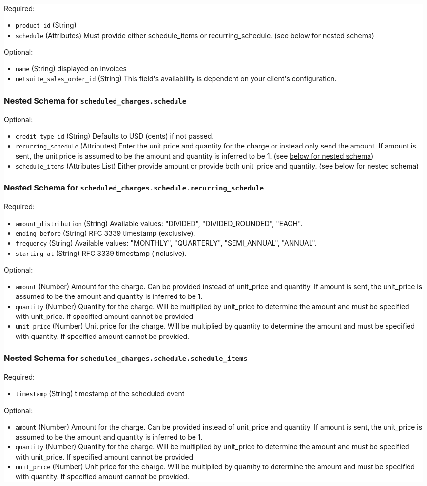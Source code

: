 Required:

- `product_id` (String)
- `schedule` (Attributes) Must provide either schedule_items or recurring_schedule. (see [below for nested schema](#nestedatt--scheduled_charges--schedule))

Optional:

- `name` (String) displayed on invoices
- `netsuite_sales_order_id` (String) This field's availability is dependent on your client's configuration.

<a id="nestedatt--scheduled_charges--schedule"></a>
### Nested Schema for `scheduled_charges.schedule`

Optional:

- `credit_type_id` (String) Defaults to USD (cents) if not passed.
- `recurring_schedule` (Attributes) Enter the unit price and quantity for the charge or instead only send the amount. If amount is sent, the unit price is assumed to be the amount and quantity is inferred to be 1. (see [below for nested schema](#nestedatt--scheduled_charges--schedule--recurring_schedule))
- `schedule_items` (Attributes List) Either provide amount or provide both unit_price and quantity. (see [below for nested schema](#nestedatt--scheduled_charges--schedule--schedule_items))

<a id="nestedatt--scheduled_charges--schedule--recurring_schedule"></a>
### Nested Schema for `scheduled_charges.schedule.recurring_schedule`

Required:

- `amount_distribution` (String) Available values: "DIVIDED", "DIVIDED_ROUNDED", "EACH".
- `ending_before` (String) RFC 3339 timestamp (exclusive).
- `frequency` (String) Available values: "MONTHLY", "QUARTERLY", "SEMI_ANNUAL", "ANNUAL".
- `starting_at` (String) RFC 3339 timestamp (inclusive).

Optional:

- `amount` (Number) Amount for the charge. Can be provided instead of unit_price and quantity. If amount is sent, the unit_price is assumed to be the amount and quantity is inferred to be 1.
- `quantity` (Number) Quantity for the charge. Will be multiplied by unit_price to determine the amount and must be specified with unit_price. If specified amount cannot be provided.
- `unit_price` (Number) Unit price for the charge. Will be multiplied by quantity to determine the amount and must be specified with quantity. If specified amount cannot be provided.


<a id="nestedatt--scheduled_charges--schedule--schedule_items"></a>
### Nested Schema for `scheduled_charges.schedule.schedule_items`

Required:

- `timestamp` (String) timestamp of the scheduled event

Optional:

- `amount` (Number) Amount for the charge. Can be provided instead of unit_price and quantity. If amount is sent, the unit_price is assumed to be the amount and quantity is inferred to be 1.
- `quantity` (Number) Quantity for the charge. Will be multiplied by unit_price to determine the amount and must be specified with unit_price. If specified amount cannot be provided.
- `unit_price` (Number) Unit price for the charge. Will be multiplied by quantity to determine the amount and must be specified with quantity. If specified amount cannot be provided.
